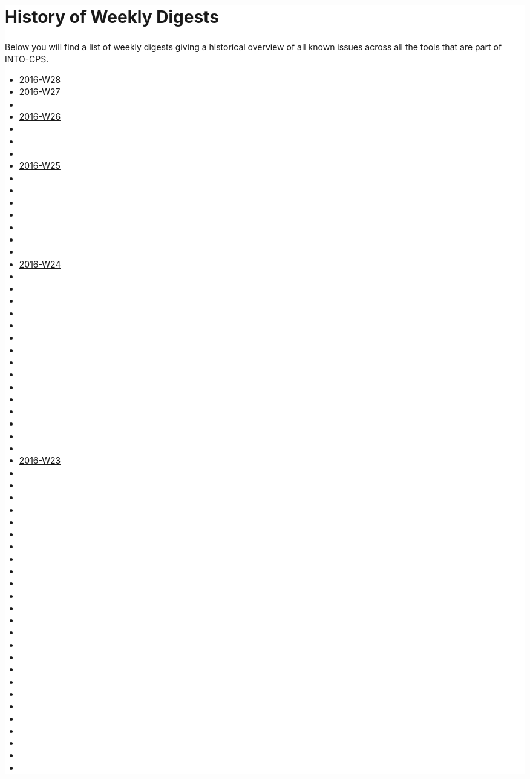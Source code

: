 
# History of Weekly Digests

Below you will find a list of weekly digests giving a historical overview of all known issues across all the tools that are part of INTO-CPS.

* [2016-W28](2016-W28.html)
* [2016-W27](2016-W27.html)
* [](.html)
* [2016-W26](2016-W26.html)
* [](.html)
* [](.html)
* [](.html)
* [2016-W25](2016-W25.html)
* [](.html)
* [](.html)
* [](.html)
* [](.html)
* [](.html)
* [](.html)
* [](.html)
* [2016-W24](2016-W24.html)
* [](.html)
* [](.html)
* [](.html)
* [](.html)
* [](.html)
* [](.html)
* [](.html)
* [](.html)
* [](.html)
* [](.html)
* [](.html)
* [](.html)
* [](.html)
* [](.html)
* [](.html)
* [2016-W23](2016-W23.html)
* [](.html)
* [](.html)
* [](.html)
* [](.html)
* [](.html)
* [](.html)
* [](.html)
* [](.html)
* [](.html)
* [](.html)
* [](.html)
* [](.html)
* [](.html)
* [](.html)
* [](.html)
* [](.html)
* [](.html)
* [](.html)
* [](.html)
* [](.html)
* [](.html)
* [](.html)
* [](.html)
* [](.html)
* [](.html)